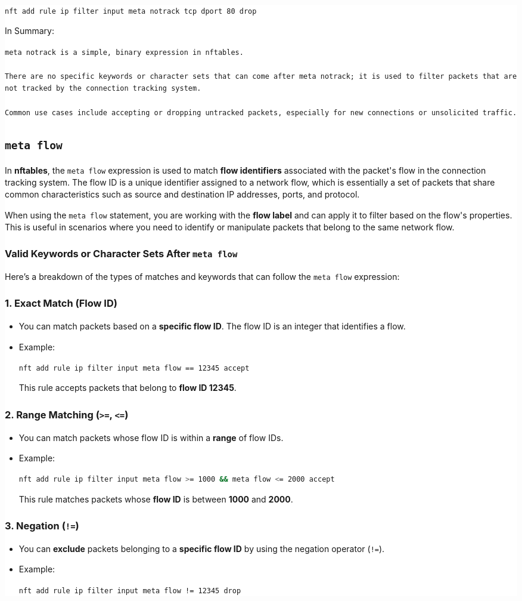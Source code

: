    nft add rule ip filter input meta notrack tcp dport 80 drop

In Summary:

    meta notrack is a simple, binary expression in nftables.

    There are no specific keywords or character sets that can come after meta notrack; it is used to filter packets that are not tracked by the connection tracking system.

    Common use cases include accepting or dropping untracked packets, especially for new connections or unsolicited traffic.

## `meta flow` ##

In **nftables**, the `meta flow` expression is used to match **flow identifiers** associated with the packet's flow in the connection tracking system. The flow ID is a unique identifier assigned to a network flow, which is essentially a set of packets that share common characteristics such as source and destination IP addresses, ports, and protocol.

When using the `meta flow` statement, you are working with the **flow label** and can apply it to filter based on the flow's properties. This is useful in scenarios where you need to identify or manipulate packets that belong to the same network flow.

### **Valid Keywords or Character Sets After `meta flow`**

Here’s a breakdown of the types of matches and keywords that can follow the `meta flow` expression:

### 1. **Exact Match (Flow ID)**

* You can match packets based on a **specific flow ID**. The flow ID is an integer that identifies a flow.
* Example:

  ```bash
  nft add rule ip filter input meta flow == 12345 accept
  ```

  This rule accepts packets that belong to **flow ID 12345**.

### 2. **Range Matching (`>=`, `<=`)**

* You can match packets whose flow ID is within a **range** of flow IDs.
* Example:

  ```bash
  nft add rule ip filter input meta flow >= 1000 && meta flow <= 2000 accept
  ```

  This rule matches packets whose **flow ID** is between **1000** and **2000**.

### 3. **Negation (`!=`)**

* You can **exclude** packets belonging to a **specific flow ID** by using the negation operator (`!=`).
* Example:

  ```bash
  nft add rule ip filter input meta flow != 12345 drop
  ```

